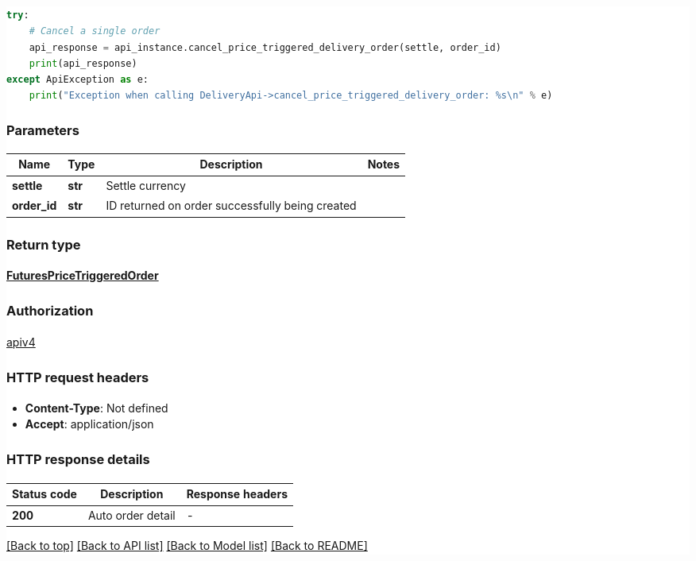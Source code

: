 ```python
try:
    # Cancel a single order
    api_response = api_instance.cancel_price_triggered_delivery_order(settle, order_id)
    print(api_response)
except ApiException as e:
    print("Exception when calling DeliveryApi->cancel_price_triggered_delivery_order: %s\n" % e)
```

### Parameters

Name | Type | Description  | Notes
------------- | ------------- | ------------- | -------------
 **settle** | **str**| Settle currency | 
 **order_id** | **str**| ID returned on order successfully being created | 

### Return type

[**FuturesPriceTriggeredOrder**](FuturesPriceTriggeredOrder.md)

### Authorization

[apiv4](../README.md#apiv4)

### HTTP request headers

 - **Content-Type**: Not defined
 - **Accept**: application/json

### HTTP response details
| Status code | Description | Response headers |
|-------------|-------------|------------------|
**200** | Auto order detail |  -  |

[[Back to top]](#) [[Back to API list]](../README.md#documentation-for-api-endpoints) [[Back to Model list]](../README.md#documentation-for-models) [[Back to README]](../README.md)

